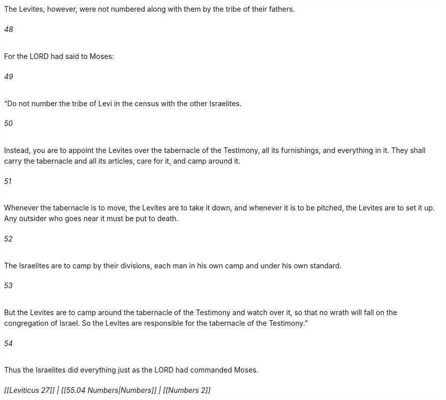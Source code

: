 The Levites, however, were not numbered along with them by the tribe of their fathers.
###### 48
For the LORD had said to Moses:
###### 49
“Do not number the tribe of Levi in the census with the other Israelites.
###### 50
Instead, you are to appoint the Levites over the tabernacle of the Testimony, all its furnishings, and everything in it. They shall carry the tabernacle and all its articles, care for it, and camp around it.
###### 51
Whenever the tabernacle is to move, the Levites are to take it down, and whenever it is to be pitched, the Levites are to set it up. Any outsider who goes near it must be put to death.
###### 52
The Israelites are to camp by their divisions, each man in his own camp and under his own standard.
###### 53
But the Levites are to camp around the tabernacle of the Testimony and watch over it, so that no wrath will fall on the congregation of Israel. So the Levites are responsible for the tabernacle of the Testimony.”
###### 54
Thus the Israelites did everything just as the LORD had commanded Moses.

###### [[Leviticus 27]] | [[55.04 Numbers|Numbers]] | [[Numbers 2]]
